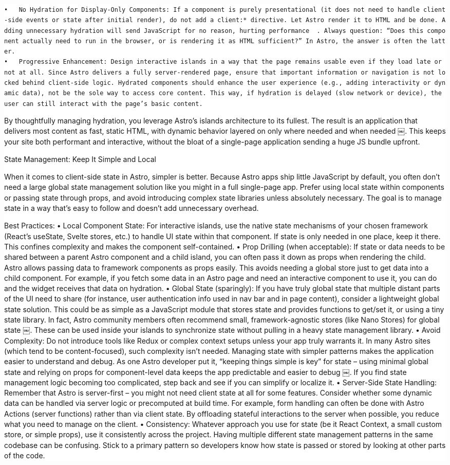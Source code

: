 	•	No Hydration for Display-Only Components: If a component is purely presentational (it does not need to handle client-side events or state after initial render), do not add a client:* directive. Let Astro render it to HTML and be done. Adding unnecessary hydration will send JavaScript for no reason, hurting performance ￼. Always question: “Does this component actually need to run in the browser, or is rendering it as HTML sufficient?” In Astro, the answer is often the latter.
	•	Progressive Enhancement: Design interactive islands in a way that the page remains usable even if they load late or not at all. Since Astro delivers a fully server-rendered page, ensure that important information or navigation is not locked behind client-side logic. Hydrated components should enhance the user experience (e.g., adding interactivity or dynamic data), not be the sole way to access core content. This way, if hydration is delayed (slow network or device), the user can still interact with the page’s basic content.

By thoughtfully managing hydration, you leverage Astro’s islands architecture to its fullest. The result is an application that delivers most content as fast, static HTML, with dynamic behavior layered on only where needed and when needed ￼. This keeps your site both performant and interactive, without the bloat of a single-page application sending a huge JS bundle upfront.

State Management: Keep It Simple and Local

When it comes to client-side state in Astro, simpler is better. Because Astro apps ship little JavaScript by default, you often don’t need a large global state management solution like you might in a full single-page app. Prefer using local state within components or passing state through props, and avoid introducing complex state libraries unless absolutely necessary. The goal is to manage state in a way that’s easy to follow and doesn’t add unnecessary overhead.

Best Practices:
	•	Local Component State: For interactive islands, use the native state mechanisms of your chosen framework (React’s useState, Svelte stores, etc.) to handle UI state within that component. If state is only needed in one place, keep it there. This confines complexity and makes the component self-contained.
	•	Prop Drilling (when acceptable): If state or data needs to be shared between a parent Astro component and a child island, you can often pass it down as props when rendering the child. Astro allows passing data to framework components as props easily. This avoids needing a global store just to get data into a child component. For example, if you fetch some data in an Astro page and need an interactive component to use it, you can do <InteractiveWidget client:load someData={dataFromFetch} /> and the widget receives that data on hydration.
	•	Global State (sparingly): If you have truly global state that multiple distant parts of the UI need to share (for instance, user authentication info used in nav bar and in page content), consider a lightweight global state solution. This could be as simple as a JavaScript module that stores state and provides functions to get/set it, or using a tiny state library. In fact, Astro community members often recommend small, framework-agnostic stores (like Nano Stores) for global state ￼. These can be used inside your islands to synchronize state without pulling in a heavy state management library.
	•	Avoid Complexity: Do not introduce tools like Redux or complex context setups unless your app truly warrants it. In many Astro sites (which tend to be content-focused), such complexity isn’t needed. Managing state with simpler patterns makes the application easier to understand and debug. As one Astro developer put it, “keeping things simple is key” for state – using minimal global state and relying on props for component-level data keeps the app predictable and easier to debug ￼. If you find state management logic becoming too complicated, step back and see if you can simplify or localize it.
	•	Server-Side State Handling: Remember that Astro is server-first – you might not need client state at all for some features. Consider whether some dynamic data can be handled via server logic or precomputed at build time. For example, form handling can often be done with Astro Actions (server functions) rather than via client state. By offloading stateful interactions to the server when possible, you reduce what you need to manage on the client.
	•	Consistency: Whatever approach you use for state (be it React Context, a small custom store, or simple props), use it consistently across the project. Having multiple different state management patterns in the same codebase can be confusing. Stick to a primary pattern so developers know how state is passed or stored by looking at other parts of the code.
